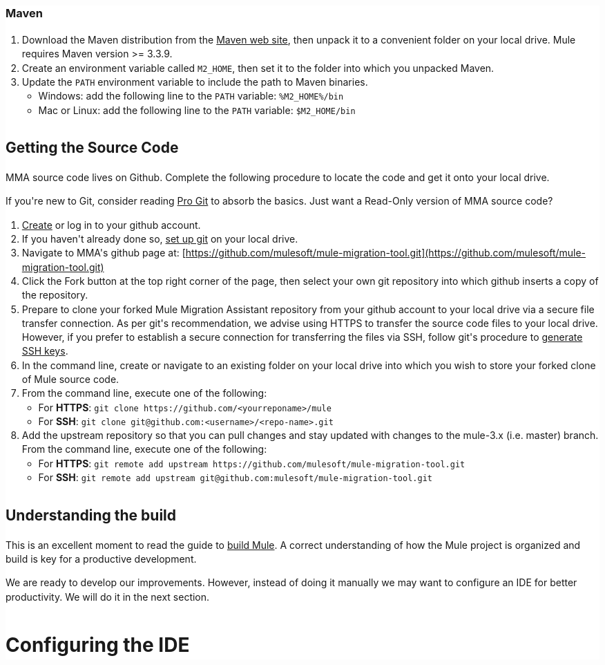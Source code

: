 ### Maven

1. Download the Maven distribution from the [Maven web site](http://maven.apache.org/download.cgi), then unpack it to a convenient folder on your local drive. Mule requires Maven version >= 3.3.9. 
2. Create an environment variable called `M2_HOME`, then set it to the folder into which you unpacked Maven. 
3. Update the `PATH` environment variable to include the path to Maven binaries. 
    - Windows: add the following line to the `PATH` variable: `%M2_HOME%/bin` 
    - Mac or Linux: add the following line to the `PATH` variable: `$M2_HOME/bin`          

## Getting the Source Code

MMA source code lives on Github. Complete the following procedure to locate the code and get it onto your local drive.

	
If you're new to Git, consider reading [Pro Git](http://git-scm.com/book) to absorb the basics.
 Just want a Read-Only version of MMA source code?

1. [Create](https://help.github.com/articles/signing-up-for-a-new-github-account) or log in to your github account. 
2. If you haven't already done so, [set up git](https://help.github.com/articles/set-up-git) on your local drive. 
3. Navigate to MMA's github page at: [https://github.com/mulesoft/mule-migration-tool.git](https://github.com/mulesoft/mule-migration-tool.git) 
4. Click the Fork button at the top right corner of the page, then select your own git repository into which github inserts a copy of the repository.
5. Prepare to clone your forked Mule Migration Assistant repository from your github account to your local drive via a secure file transfer connection. As per git's recommendation, we advise using HTTPS to transfer the source code files to your local drive. However, if you prefer to establish a secure connection for transferring the files via SSH, follow git's procedure to [generate SSH keys](https://help.github.com/articles/generating-ssh-keys).
6. In the command line, create or navigate to an existing folder on your local drive into which you wish to store your forked clone of Mule source code.
7. From the command line, execute one of the following:
    - For **HTTPS**:  `git clone https://github.com/<yourreponame>/mule`
    - For **SSH**:  `git clone git@github.com:<username>/<repo-name>.git`
8. Add the upstream repository so that you can pull changes and stay updated with changes to the mule-3.x (i.e. master) branch. From the command line, execute one of the following:
    - For **HTTPS**: `git remote add upstream https://github.com/mulesoft/mule-migration-tool.git`
    - For **SSH**: `git remote add upstream git@github.com:mulesoft/mule-migration-tool.git`

## Understanding the build
This is an excellent moment to read the guide to [build Mule](BUILD.md). A correct understanding of how the Mule project is organized and build is key for a productive development.

We are ready to develop our improvements. However, instead of doing it manually we may want to configure an IDE for better productivity. We will do it in the next section.

# Configuring the IDE
